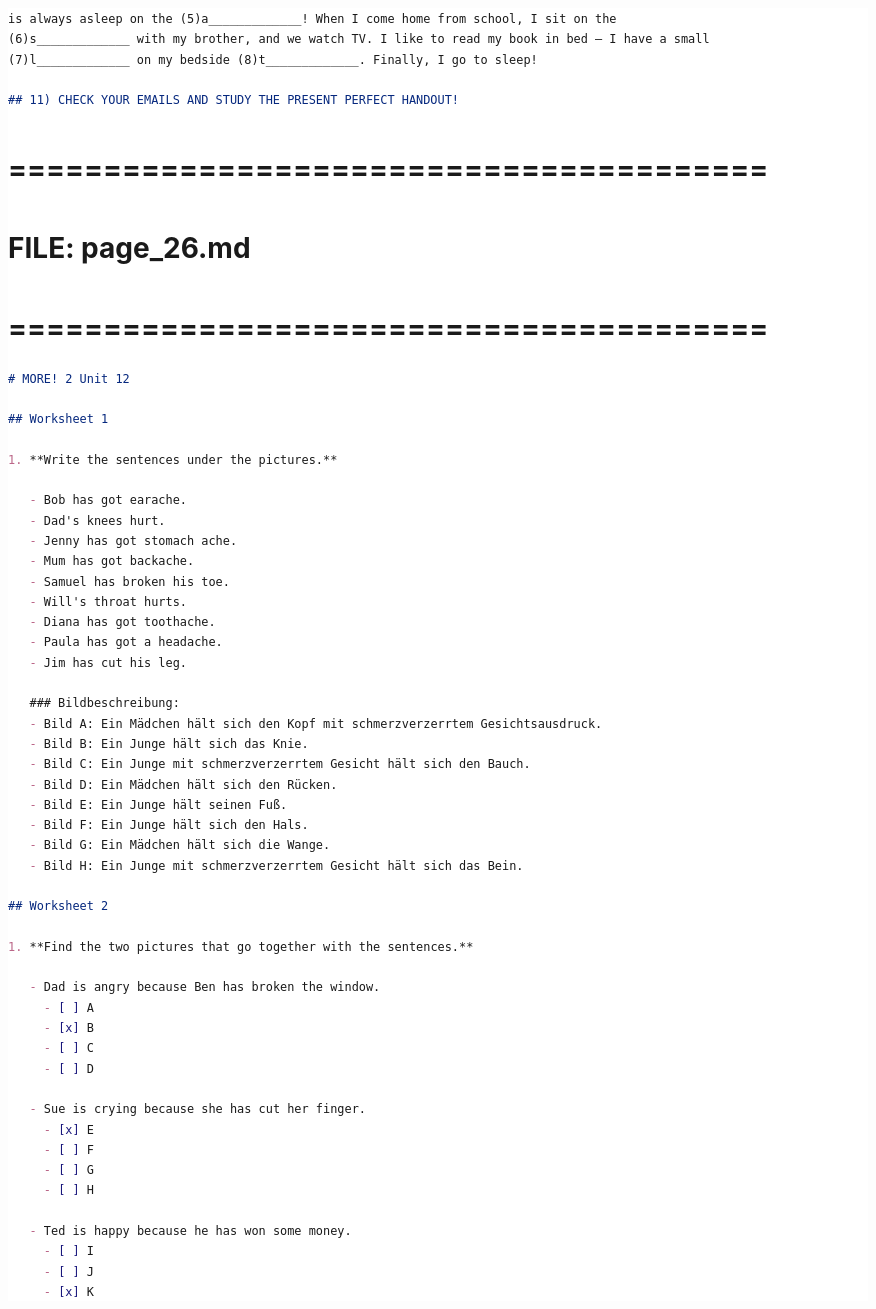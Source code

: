 ```markdown
is always asleep on the (5)a_____________! When I come home from school, I sit on the  
(6)s_____________ with my brother, and we watch TV. I like to read my book in bed – I have a small  
(7)l_____________ on my bedside (8)t_____________. Finally, I go to sleep!

## 11) CHECK YOUR EMAILS AND STUDY THE PRESENT PERFECT HANDOUT!
```


# ========================================
# FILE: page_26.md
# ========================================

```markdown
# MORE! 2 Unit 12

## Worksheet 1

1. **Write the sentences under the pictures.**

   - Bob has got earache.
   - Dad's knees hurt.
   - Jenny has got stomach ache.
   - Mum has got backache.
   - Samuel has broken his toe.
   - Will's throat hurts.
   - Diana has got toothache.
   - Paula has got a headache.
   - Jim has cut his leg.

   ### Bildbeschreibung:
   - Bild A: Ein Mädchen hält sich den Kopf mit schmerzverzerrtem Gesichtsausdruck.
   - Bild B: Ein Junge hält sich das Knie.
   - Bild C: Ein Junge mit schmerzverzerrtem Gesicht hält sich den Bauch.
   - Bild D: Ein Mädchen hält sich den Rücken.
   - Bild E: Ein Junge hält seinen Fuß.
   - Bild F: Ein Junge hält sich den Hals.
   - Bild G: Ein Mädchen hält sich die Wange.
   - Bild H: Ein Junge mit schmerzverzerrtem Gesicht hält sich das Bein.

## Worksheet 2

1. **Find the two pictures that go together with the sentences.**

   - Dad is angry because Ben has broken the window.  
     - [ ] A  
     - [x] B  
     - [ ] C  
     - [ ] D

   - Sue is crying because she has cut her finger.  
     - [x] E  
     - [ ] F  
     - [ ] G  
     - [ ] H

   - Ted is happy because he has won some money.  
     - [ ] I  
     - [ ] J  
     - [x] K  
```